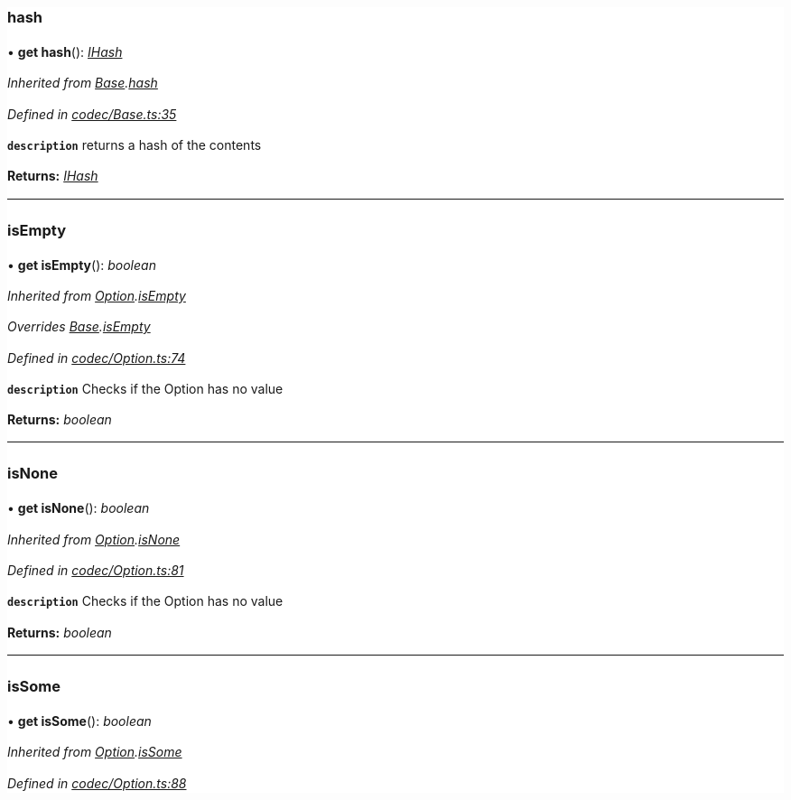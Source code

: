 ###  hash

• **get hash**(): *[IHash](_types_.ihash.md)*

*Inherited from [Base](../classes/_codec_base_.base.md).[hash](../classes/_codec_base_.base.md#hash)*

*Defined in [codec/Base.ts:35](https://github.com/polkadot-js/api/blob/3b758a0d64/packages/types/src/codec/Base.ts#L35)*

**`description`** returns a hash of the contents

**Returns:** *[IHash](_types_.ihash.md)*

___

###  isEmpty

• **get isEmpty**(): *boolean*

*Inherited from [Option](../classes/_codec_option_.option.md).[isEmpty](../classes/_codec_option_.option.md#isempty)*

*Overrides [Base](../classes/_codec_base_.base.md).[isEmpty](../classes/_codec_base_.base.md#isempty)*

*Defined in [codec/Option.ts:74](https://github.com/polkadot-js/api/blob/3b758a0d64/packages/types/src/codec/Option.ts#L74)*

**`description`** Checks if the Option has no value

**Returns:** *boolean*

___

###  isNone

• **get isNone**(): *boolean*

*Inherited from [Option](../classes/_codec_option_.option.md).[isNone](../classes/_codec_option_.option.md#isnone)*

*Defined in [codec/Option.ts:81](https://github.com/polkadot-js/api/blob/3b758a0d64/packages/types/src/codec/Option.ts#L81)*

**`description`** Checks if the Option has no value

**Returns:** *boolean*

___

###  isSome

• **get isSome**(): *boolean*

*Inherited from [Option](../classes/_codec_option_.option.md).[isSome](../classes/_codec_option_.option.md#issome)*

*Defined in [codec/Option.ts:88](https://github.com/polkadot-js/api/blob/3b758a0d64/packages/types/src/codec/Option.ts#L88)*
